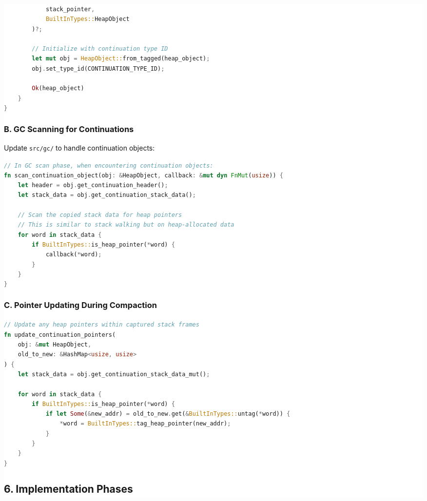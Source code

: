 ```rust
            stack_pointer, 
            BuiltInTypes::HeapObject
        )?;
        
        // Initialize with continuation type ID
        let mut obj = HeapObject::from_tagged(heap_object);
        obj.set_type_id(CONTINUATION_TYPE_ID);
        
        Ok(heap_object)
    }
}
```

### B. GC Scanning for Continuations
Update `src/gc/` to handle continuation objects:

```rust
// In GC scan phase, when encountering continuation objects:
fn scan_continuation_object(obj: &HeapObject, callback: &mut dyn FnMut(usize)) {
    let header = obj.get_continuation_header();
    let stack_data = obj.get_continuation_stack_data();
    
    // Scan the copied stack data for heap pointers
    // This is similar to stack walking but on heap-allocated data
    for word in stack_data {
        if BuiltInTypes::is_heap_pointer(*word) {
            callback(*word);
        }
    }
}
```

### C. Pointer Updating During Compaction
```rust
// Update any heap pointers within captured stack frames
fn update_continuation_pointers(
    obj: &mut HeapObject, 
    old_to_new: &HashMap<usize, usize>
) {
    let stack_data = obj.get_continuation_stack_data_mut();
    
    for word in stack_data {
        if BuiltInTypes::is_heap_pointer(*word) {
            if let Some(&new_addr) = old_to_new.get(&BuiltInTypes::untag(*word)) {
                *word = BuiltInTypes::tag_heap_pointer(new_addr);
            }
        }
    }
}
```

## 6. Implementation Phases
